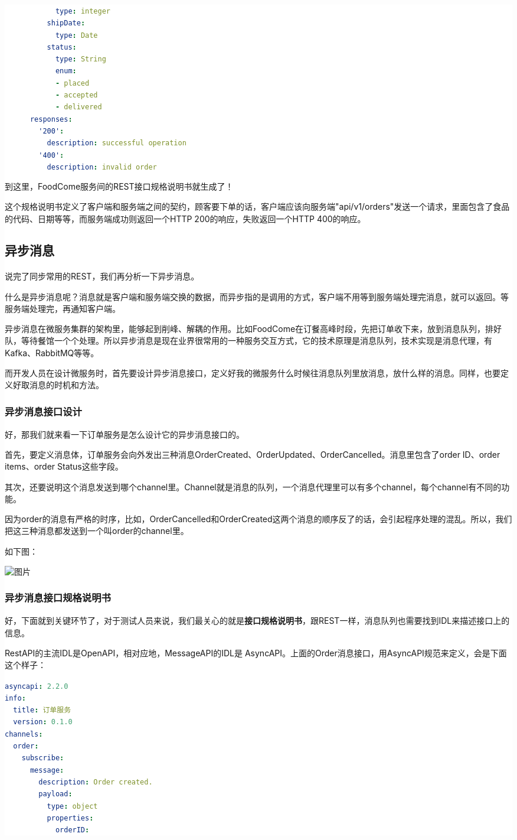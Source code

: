 ```yaml
            type: integer
          shipDate:
            type: Date
          status:
            type: String
            enum:
            - placed
            - accepted
            - delivered
      responses:
        '200':
          description: successful operation
        '400':
          description: invalid order
```

到这里，FoodCome服务间的REST接口规格说明书就生成了！

这个规格说明书定义了客户端和服务端之间的契约，顾客要下单的话，客户端应该向服务端"api/v1/orders"发送一个请求，里面包含了食品的代码、日期等等，而服务端成功则返回一个HTTP 200的响应，失败返回一个HTTP 400的响应。

## 异步消息

说完了同步常用的REST，我们再分析一下异步消息。

什么是异步消息呢？消息就是客户端和服务端交换的数据，而异步指的是调用的方式，客户端不用等到服务端处理完消息，就可以返回。等服务端处理完，再通知客户端。

异步消息在微服务集群的架构里，能够起到削峰、解耦的作用。比如FoodCome在订餐高峰时段，先把订单收下来，放到消息队列，排好队，等待餐馆一个个处理。所以异步消息是现在业界很常用的一种服务交互方式，它的技术原理是消息队列，技术实现是消息代理，有Kafka、RabbitMQ等等。

而开发人员在设计微服务时，首先要设计异步消息接口，定义好我的微服务什么时候往消息队列里放消息，放什么样的消息。同样，也要定义好取消息的时机和方法。

### 异步消息接口设计

好，那我们就来看一下订单服务是怎么设计它的异步消息接口的。

首先，要定义消息体，订单服务会向外发出三种消息OrderCreated、OrderUpdated、OrderCancelled。消息里包含了order ID、order items、order Status这些字段。

其次，还要说明这个消息发送到哪个channel里。Channel就是消息的队列，一个消息代理里可以有多个channel，每个channel有不同的功能。

因为order的消息有严格的时序，比如，OrderCancelled和OrderCreated这两个消息的顺序反了的话，会引起程序处理的混乱。所以，我们把这三种消息都发送到一个叫order的channel里。

如下图：

![图片](https://static001.geekbang.org/resource/image/f3/d9/f3f7b68948f2f64acc82c53ed833bfd9.jpg?wh=1920x1021)

### 异步消息接口规格说明书

好，下面就到关键环节了，对于测试人员来说，我们最关心的就是**接口规格说明书**，跟REST一样，消息队列也需要找到IDL来描述接口上的信息。

RestAPI的主流IDL是OpenAPI，相对应地，MessageAPI的IDL是 AsyncAPI。上面的Order消息接口，用AsyncAPI规范来定义，会是下面这个样子：

```yaml
asyncapi: 2.2.0
info:
  title: 订单服务
  version: 0.1.0
channels:
  order:
    subscribe:
      message:
        description: Order created.
        payload:
          type: object
          properties:
            orderID:
```